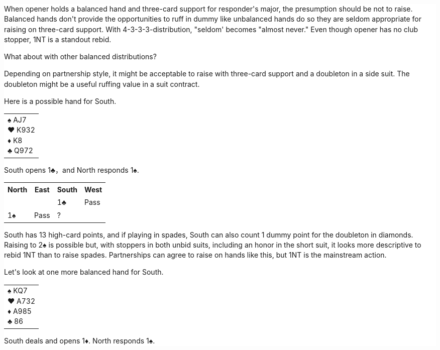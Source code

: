 When opener holds a balanced hand and three-card support for responder's major, the presumption should be not to raise. Balanced hands don't provide the opportunities to ruff in dummy like unbalanced hands do so they are seldom appropriate for raising on three-card support. With 4-3-3-3-distribution, "seldom' becomes "almost never." Even though opener has no club stopper, 1NT is a standout rebid.

What about with other balanced distributions?

Depending on partnership style, it might be acceptable to raise with three-card support and a doubleton in a side suit. The doubleton might be a useful ruffing value in a suit contract.

Here is a possible hand for South.

<table class="hand">
	<tr>
		<td>♠ AJ7<br>♥ K932<br>♦ K8<br>♣ Q972</td>
	</tr>
</table>

South opens 1♣，and North responds 1♠.

<table class="auction">
	<tr>
		<th>North</th>
		<th>East</th>
		<th>South</th>
		<th>West</th>
	</tr>
	<tr>
		<td></td>
		<td></td>
		<td>1♣</td>
		<td>Pass</td>
	</tr>
	<tr>
		<td>1♠</td>
		<td>Pass</td>
		<td>?</td>
		<td></td>
	</tr>
</table>

South has 13 high-card points, and if playing in spades, South can also count 1 dummy point for the doubleton in diamonds. Raising to 2♠ is possible but, with stoppers in both unbid suits, including an honor in the short suit, it looks more descriptive to rebid 1NT than to raise spades. Partnerships can agree to raise on hands like this, but 1NT is the mainstream action.

Let's look at one more balanced hand for South.

<table class="hand">
	<tr>
		<td>♠ KQ7<br>♥ A732<br>♦ A985<br>♣ 86</td>
	</tr>
</table>

South deals and opens 1♦. North responds 1♠.
